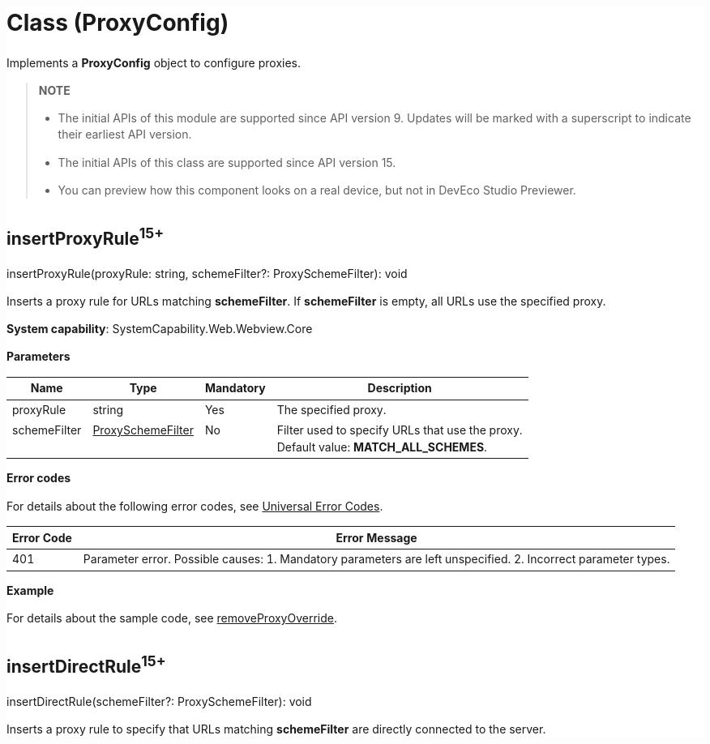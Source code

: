 # Class (ProxyConfig)







Implements a **ProxyConfig** object to configure proxies.

> **NOTE**
>
> - The initial APIs of this module are supported since API version 9. Updates will be marked with a superscript to indicate their earliest API version.
>
> - The initial APIs of this class are supported since API version 15.
>
> - You can preview how this component looks on a real device, but not in DevEco Studio Previewer.

## insertProxyRule<sup>15+</sup>

insertProxyRule(proxyRule: string, schemeFilter?: ProxySchemeFilter): void

Inserts a proxy rule for URLs matching **schemeFilter**. If **schemeFilter** is empty, all URLs use the specified proxy.

**System capability**: SystemCapability.Web.Webview.Core

**Parameters**

| Name         | Type    |  Mandatory | Description          |
| ---------------| ------- | ---- | ------------- |
| proxyRule      | string  | Yes  | The specified proxy.|
| schemeFilter   | [ProxySchemeFilter](./arkts-apis-webview-e.md#proxyschemefilter15)  | No  | Filter used to specify URLs that use the proxy.<br>Default value: **MATCH_ALL_SCHEMES**.|

**Error codes**

For details about the following error codes, see [Universal Error Codes](../errorcode-universal.md).

| Error Code| Error Message                             |
| -------- | ------------------------------------- |
|  401 | Parameter error. Possible causes: 1. Mandatory parameters are left unspecified. 2. Incorrect parameter types.  |

**Example**

For details about the sample code, see [removeProxyOverride](./arkts-apis-webview-ProxyController.md#removeproxyoverride15).

## insertDirectRule<sup>15+</sup>

insertDirectRule(schemeFilter?: ProxySchemeFilter): void

Inserts a proxy rule to specify that URLs matching **schemeFilter** are directly connected to the server.
